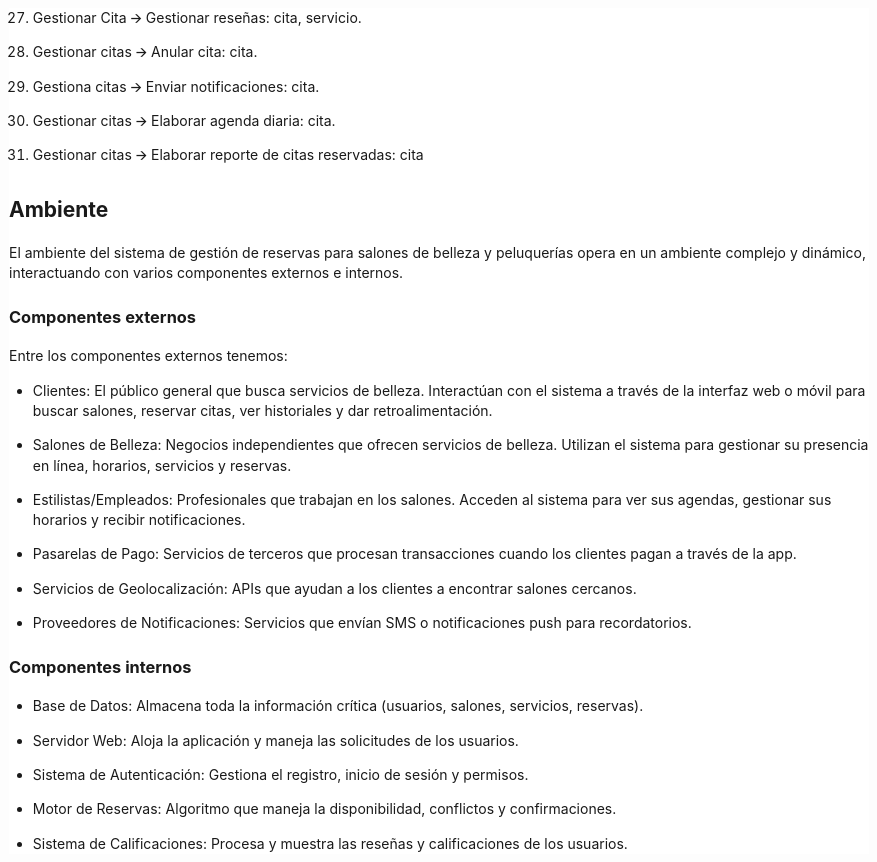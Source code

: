 27. Gestionar Cita 🡪 Gestionar reseñas: cita, servicio.

28. Gestionar citas 🡪 Anular cita: cita.

29. Gestiona citas 🡪 Enviar notificaciones: cita.

30. Gestionar citas 🡪 Elaborar agenda diaria: cita.

31. Gestionar citas 🡪 Elaborar reporte de citas reservadas: cita

## Ambiente

El ambiente del sistema de gestión de reservas para salones de belleza y
peluquerías opera en un ambiente complejo y dinámico, interactuando con
varios componentes externos e internos.

### Componentes externos

Entre los componentes externos tenemos:

-   Clientes: El público general que busca servicios de belleza.
    Interactúan con el sistema a través de la interfaz web o móvil para
    buscar salones, reservar citas, ver historiales y dar
    retroalimentación.

-   Salones de Belleza: Negocios independientes que ofrecen servicios de
    belleza. Utilizan el sistema para gestionar su presencia en línea,
    horarios, servicios y reservas.

-   Estilistas/Empleados: Profesionales que trabajan en los salones.
    Acceden al sistema para ver sus agendas, gestionar sus horarios y
    recibir notificaciones.

-   Pasarelas de Pago: Servicios de terceros que procesan transacciones
    cuando los clientes pagan a través de la app.

-   Servicios de Geolocalización: APIs que ayudan a los clientes a
    encontrar salones cercanos.

-   Proveedores de Notificaciones: Servicios que envían SMS o
    notificaciones push para recordatorios.

### Componentes internos

-   Base de Datos: Almacena toda la información crítica (usuarios,
    salones, servicios, reservas).

-   Servidor Web: Aloja la aplicación y maneja las solicitudes de los
    usuarios.

-   Sistema de Autenticación: Gestiona el registro, inicio de sesión y
    permisos.

-   Motor de Reservas: Algoritmo que maneja la disponibilidad,
    conflictos y confirmaciones.

-   Sistema de Calificaciones: Procesa y muestra las reseñas y
    calificaciones de los usuarios.
